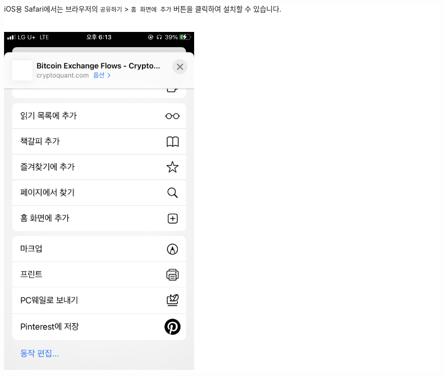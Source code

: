 iOS용 Safari에서는 브라우저의 `공유하기` > `홈 화면에 추가` 버튼을 클릭하여 설치할 수 있습니다.

<br>

<img src="./../img/how-to-install-pwa.png" width="375" />

